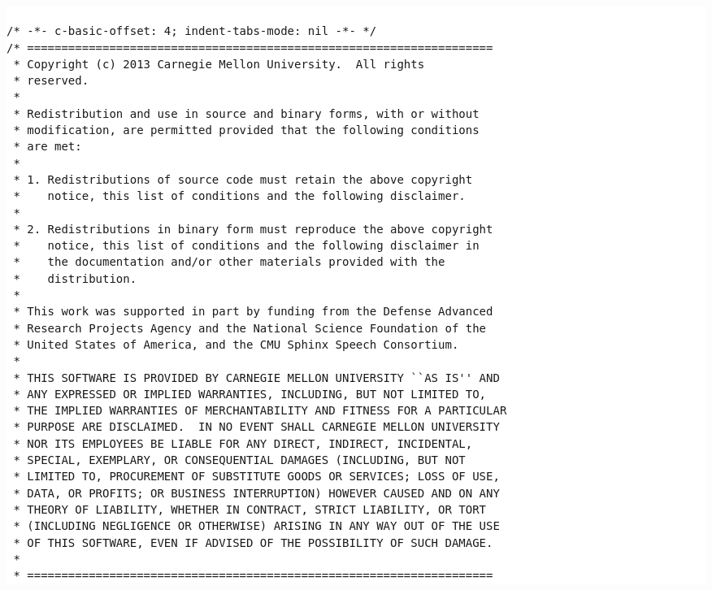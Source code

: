 <pre>  
/* -*- c-basic-offset: 4; indent-tabs-mode: nil -*- */  
/* ====================================================================
 * Copyright (c) 2013 Carnegie Mellon University.  All rights 
 * reserved.
 *
 * Redistribution and use in source and binary forms, with or without
 * modification, are permitted provided that the following conditions
 * are met:
 *
 * 1. Redistributions of source code must retain the above copyright
 *    notice, this list of conditions and the following disclaimer. 
 *
 * 2. Redistributions in binary form must reproduce the above copyright
 *    notice, this list of conditions and the following disclaimer in
 *    the documentation and/or other materials provided with the
 *    distribution.
 *
 * This work was supported in part by funding from the Defense Advanced 
 * Research Projects Agency and the National Science Foundation of the 
 * United States of America, and the CMU Sphinx Speech Consortium.
 *
 * THIS SOFTWARE IS PROVIDED BY CARNEGIE MELLON UNIVERSITY ``AS IS'' AND 
 * ANY EXPRESSED OR IMPLIED WARRANTIES, INCLUDING, BUT NOT LIMITED TO, 
 * THE IMPLIED WARRANTIES OF MERCHANTABILITY AND FITNESS FOR A PARTICULAR
 * PURPOSE ARE DISCLAIMED.  IN NO EVENT SHALL CARNEGIE MELLON UNIVERSITY
 * NOR ITS EMPLOYEES BE LIABLE FOR ANY DIRECT, INDIRECT, INCIDENTAL,
 * SPECIAL, EXEMPLARY, OR CONSEQUENTIAL DAMAGES (INCLUDING, BUT NOT 
 * LIMITED TO, PROCUREMENT OF SUBSTITUTE GOODS OR SERVICES; LOSS OF USE, 
 * DATA, OR PROFITS; OR BUSINESS INTERRUPTION) HOWEVER CAUSED AND ON ANY 
 * THEORY OF LIABILITY, WHETHER IN CONTRACT, STRICT LIABILITY, OR TORT 
 * (INCLUDING NEGLIGENCE OR OTHERWISE) ARISING IN ANY WAY OUT OF THE USE 
 * OF THIS SOFTWARE, EVEN IF ADVISED OF THE POSSIBILITY OF SUCH DAMAGE.
 *
 * ====================================================================
</pre>

